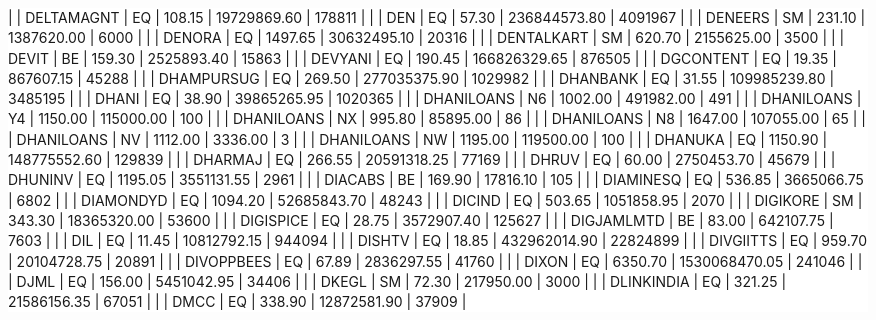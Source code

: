 |  | DELTAMAGNT | EQ | 108.15 | 19729869.60 | 178811 |
|  | DEN | EQ | 57.30 | 236844573.80 | 4091967 |
|  | DENEERS | SM | 231.10 | 1387620.00 | 6000 |
|  | DENORA | EQ | 1497.65 | 30632495.10 | 20316 |
|  | DENTALKART | SM | 620.70 | 2155625.00 | 3500 |
|  | DEVIT | BE | 159.30 | 2525893.40 | 15863 |
|  | DEVYANI | EQ | 190.45 | 166826329.65 | 876505 |
|  | DGCONTENT | EQ | 19.35 | 867607.15 | 45288 |
|  | DHAMPURSUG | EQ | 269.50 | 277035375.90 | 1029982 |
|  | DHANBANK | EQ | 31.55 | 109985239.80 | 3485195 |
|  | DHANI | EQ | 38.90 | 39865265.95 | 1020365 |
|  | DHANILOANS | N6 | 1002.00 | 491982.00 | 491 |
|  | DHANILOANS | Y4 | 1150.00 | 115000.00 | 100 |
|  | DHANILOANS | NX | 995.80 | 85895.00 | 86 |
|  | DHANILOANS | N8 | 1647.00 | 107055.00 | 65 |
|  | DHANILOANS | NV | 1112.00 | 3336.00 | 3 |
|  | DHANILOANS | NW | 1195.00 | 119500.00 | 100 |
|  | DHANUKA | EQ | 1150.90 | 148775552.60 | 129839 |
|  | DHARMAJ | EQ | 266.55 | 20591318.25 | 77169 |
|  | DHRUV | EQ | 60.00 | 2750453.70 | 45679 |
|  | DHUNINV | EQ | 1195.05 | 3551131.55 | 2961 |
|  | DIACABS | BE | 169.90 | 17816.10 | 105 |
|  | DIAMINESQ | EQ | 536.85 | 3665066.75 | 6802 |
|  | DIAMONDYD | EQ | 1094.20 | 52685843.70 | 48243 |
|  | DICIND | EQ | 503.65 | 1051858.95 | 2070 |
|  | DIGIKORE | SM | 343.30 | 18365320.00 | 53600 |
|  | DIGISPICE | EQ | 28.75 | 3572907.40 | 125627 |
|  | DIGJAMLMTD | BE | 83.00 | 642107.75 | 7603 |
|  | DIL | EQ | 11.45 | 10812792.15 | 944094 |
|  | DISHTV | EQ | 18.85 | 432962014.90 | 22824899 |
|  | DIVGIITTS | EQ | 959.70 | 20104728.75 | 20891 |
|  | DIVOPPBEES | EQ | 67.89 | 2836297.55 | 41760 |
|  | DIXON | EQ | 6350.70 | 1530068470.05 | 241046 |
|  | DJML | EQ | 156.00 | 5451042.95 | 34406 |
|  | DKEGL | SM | 72.30 | 217950.00 | 3000 |
|  | DLINKINDIA | EQ | 321.25 | 21586156.35 | 67051 |
|  | DMCC | EQ | 338.90 | 12872581.90 | 37909 |